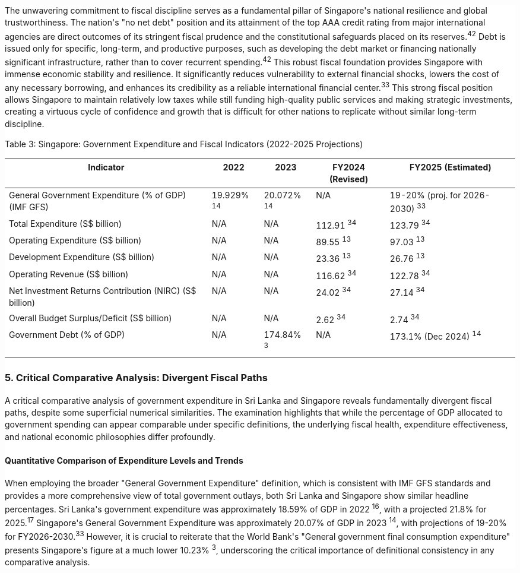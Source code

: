 The unwavering commitment to fiscal discipline serves as a fundamental pillar of Singapore's national resilience and global trustworthiness. The nation's "no net debt" position and its attainment of the top AAA credit rating from major international agencies are direct outcomes of its stringent fiscal prudence and the constitutional safeguards placed on its reserves.<sup>42</sup> Debt is issued only for specific, long-term, and productive purposes, such as developing the debt market or financing nationally significant infrastructure, rather than to cover recurrent spending.<sup>42</sup> This robust fiscal foundation provides Singapore with immense economic stability and resilience. It significantly reduces vulnerability to external financial shocks, lowers the cost of any necessary borrowing, and enhances its credibility as a reliable international financial center.<sup>33</sup> This strong fiscal position allows Singapore to maintain relatively low taxes while still funding high-quality public services and making strategic investments, creating a virtuous cycle of confidence and growth that is difficult for other nations to replicate without similar long-term discipline.

Table 3: Singapore: Government Expenditure and Fiscal Indicators (2022-2025 Projections)

| Indicator                                               | 2022                  | 2023                  | FY2024 (Revised)     | FY2025 (Estimated)                         |
| ------------------------------------------------------- | --------------------- | --------------------- | -------------------- | ------------------------------------------ |
| General Government Expenditure (% of GDP) (IMF GFS)     | 19.929% <sup>14</sup> | 20.072% <sup>14</sup> | N/A                  | 19-20% (proj. for 2026-2030) <sup>33</sup> |
| Total Expenditure (S$ billion)                          | N/A                   | N/A                   | 112.91 <sup>34</sup> | 123.79 <sup>34</sup>                       |
| Operating Expenditure (S$ billion)                      | N/A                   | N/A                   | 89.55 <sup>13</sup>  | 97.03 <sup>13</sup>                        |
| Development Expenditure (S$ billion)                    | N/A                   | N/A                   | 23.36 <sup>13</sup>  | 26.76 <sup>13</sup>                        |
| Operating Revenue (S$ billion)                          | N/A                   | N/A                   | 116.62 <sup>34</sup> | 122.78 <sup>34</sup>                       |
| Net Investment Returns Contribution (NIRC) (S$ billion) | N/A                   | N/A                   | 24.02 <sup>34</sup>  | 27.14 <sup>34</sup>                        |
| Overall Budget Surplus/Deficit (S$ billion)             | N/A                   | N/A                   | 2.62 <sup>34</sup>   | 2.74 <sup>34</sup>                         |
| Government Debt (% of GDP)                              | N/A                   | 174.84% <sup>3</sup>  | N/A                  | 173.1% (Dec 2024) <sup>14</sup>            |

### 5. Critical Comparative Analysis: Divergent Fiscal Paths

A critical comparative analysis of government expenditure in Sri Lanka and Singapore reveals fundamentally divergent fiscal paths, despite some superficial numerical similarities. The examination highlights that while the percentage of GDP allocated to government spending can appear comparable under specific definitions, the underlying fiscal health, expenditure effectiveness, and national economic philosophies differ profoundly.

#### Quantitative Comparison of Expenditure Levels and Trends

When employing the broader "General Government Expenditure" definition, which is consistent with IMF GFS standards and provides a more comprehensive view of total government outlays, both Sri Lanka and Singapore show similar headline percentages. Sri Lanka's government expenditure was approximately 18.59% of GDP in 2022 <sup>16</sup>, with a projected 21.8% for 2025.<sup>17</sup> Singapore's General Government Expenditure was approximately 20.07% of GDP in 2023 <sup>14</sup>, with projections of 19-20% for FY2026-2030.<sup>33</sup> However, it is crucial to reiterate that the World Bank's "General government final consumption expenditure" presents Singapore's figure at a much lower 10.23% <sup>3</sup>, underscoring the critical importance of definitional consistency in any comparative analysis.
